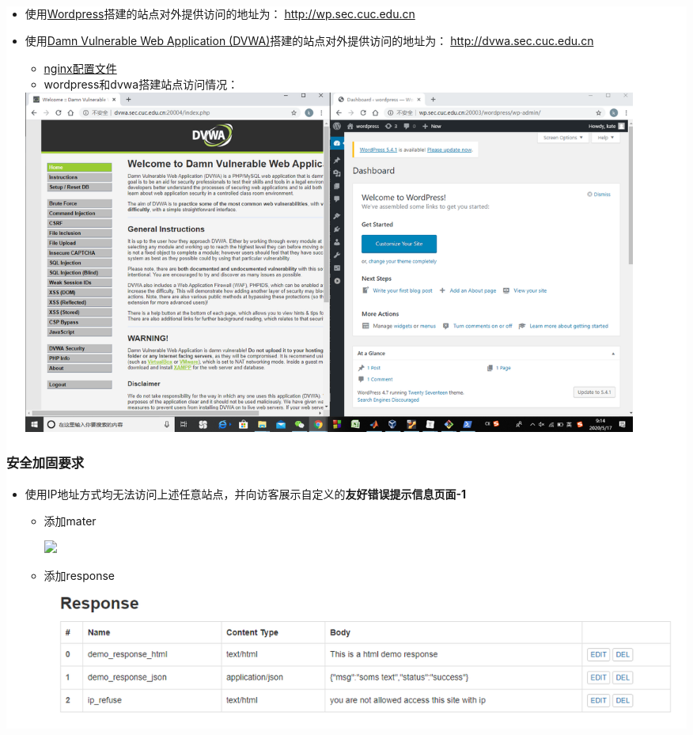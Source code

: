        
  
+ 使用[Wordpress](https://wordpress.org/)搭建的站点对外提供访问的地址为： http://wp.sec.cuc.edu.cn

+ 使用[Damn Vulnerable Web Application (DVWA)](http://www.dvwa.co.uk/)搭建的站点对外提供访问的地址为： http://dvwa.sec.cuc.edu.cn

  + [nginx配置文件](image\nginx_wordpress_dvwa_config.PNG)
  + wordpress和dvwa搭建站点访问情况：

  <img src="image\nginx_wordpress_dvwa_opne_login.PNG" style="zoom:75%;" />

### 安全加固要求

- 使用IP地址方式均无法访问上述任意站点，并向访客展示自定义的**友好错误提示信息页面-1**

  - 添加mater

    ![](D:\0001Study\00212_linux\linux-2020-kate123wong\chap0x05\image\safe_ip_gegex.PNG)

  - 添加response![](image\safe_ip_refuse.PNG)
